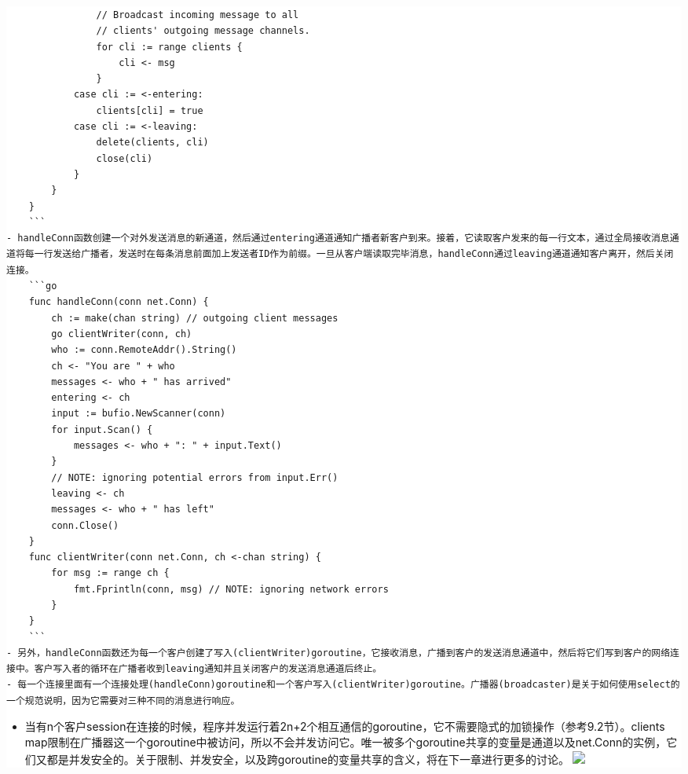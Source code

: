                     // Broadcast incoming message to all
                    // clients' outgoing message channels.
                    for cli := range clients {
                        cli <- msg
                    }
                case cli := <-entering:
                    clients[cli] = true
                case cli := <-leaving:
                    delete(clients, cli)
                    close(cli)
                }
            }
        }
        ```
    - handleConn函数创建一个对外发送消息的新通道，然后通过entering通道通知广播者新客户到来。接着，它读取客户发来的每一行文本，通过全局接收消息通道将每一行发送给广播者，发送时在每条消息前面加上发送者ID作为前缀。一旦从客户端读取完毕消息，handleConn通过leaving通道通知客户离开，然后关闭连接。
        ```go
        func handleConn(conn net.Conn) {
            ch := make(chan string) // outgoing client messages
            go clientWriter(conn, ch)
            who := conn.RemoteAddr().String()
            ch <- "You are " + who
            messages <- who + " has arrived"
            entering <- ch
            input := bufio.NewScanner(conn)
            for input.Scan() {
                messages <- who + ": " + input.Text()
            }
            // NOTE: ignoring potential errors from input.Err()
            leaving <- ch
            messages <- who + " has left"
            conn.Close()
        }
        func clientWriter(conn net.Conn, ch <-chan string) {
            for msg := range ch {
                fmt.Fprintln(conn, msg) // NOTE: ignoring network errors
            }
        }
        ```
    - 另外，handleConn函数还为每一个客户创建了写入(clientWriter)goroutine，它接收消息，广播到客户的发送消息通道中，然后将它们写到客户的网络连接中。客户写入者的循环在广播者收到leaving通知并且关闭客户的发送消息通道后终止。
    - 每一个连接里面有一个连接处理(handleConn)goroutine和一个客户写入(clientWriter)goroutine。广播器(broadcaster)是关于如何使用select的一个规范说明，因为它需要对三种不同的消息进行响应。
- 当有n个客户session在连接的时候，程序并发运行着2n+2个相互通信的goroutine，它不需要隐式的加锁操作（参考9.2节）。clients map限制在广播器这一个goroutine中被访问，所以不会并发访问它。唯一被多个goroutine共享的变量是通道以及net.Conn的实例，它们又都是并发安全的。关于限制、并发安全，以及跨goroutine的变量共享的含义，将在下一章进行更多的讨论。
    ![](https://prod-files-secure.s3.us-west-2.amazonaws.com/3bd3cf7e-0f8f-40af-acf7-9f45a802bdba/03aa215c-cde7-473e-8346-a3e118b5d80f/image.png?X-Amz-Algorithm=AWS4-HMAC-SHA256&X-Amz-Content-Sha256=UNSIGNED-PAYLOAD&X-Amz-Credential=ASIAZI2LB4663GLO3SV7%2F20250719%2Fus-west-2%2Fs3%2Faws4_request&X-Amz-Date=20250719T005733Z&X-Amz-Expires=3600&X-Amz-Security-Token=IQoJb3JpZ2luX2VjEID%2F%2F%2F%2F%2F%2F%2F%2F%2F%2FwEaCXVzLXdlc3QtMiJIMEYCIQDbZXb1VijVL%2BNyA%2BVPoMuSESLtoxXN8rrWQ4uH1VE1IgIhAJ3%2BMoP%2BFHl5UG0%2B0pzZ6lgNTmV9NlEsLphicELWloOLKogECJn%2F%2F%2F%2F%2F%2F%2F%2F%2F%2FwEQABoMNjM3NDIzMTgzODA1IgxaqmR4ZAGGKbICUGoq3ANWr0YoQijQv0Oa%2F2ztM18Aa35KF9hH2npNYNCXKRXA2GPhK6c6As%2FmGGFD8%2FkQpytUsX0yLA0iDAEou42n%2FJMy4%2B2dAZ51vjnd%2BczSxopMfIXPDaLbF6Wbor1NOTOEse5Yw%2F1ORqfD0TL%2FHv0V5t3icKP0%2BdE8LFQzelmyKsY7TZy5noBjVQI9dvyABYxCsl0hSUpuyGLmIoB1BRnXxjl0xc3fvNKvQf82KQpPZm79FnDwHHFSaH72WKvL2DGrVYhuXuARluGJAyzQYghTI5ss40mpbDS%2FkFltJuyEpKDKjucMDdhf9Z%2Bly8X1t0UtsWCPOK%2B1B8COVLTNcaF7PGDqqy%2BZbRhdftVPC7FDxMfFePYpz6DLvfv00CfBCxF%2Fcvke%2BGMfKVOi3KMhBOj3eueo4uAhNYhSFHZX202sOKzFnMyrbVWPE5mJbXIl5kFNvOR87i4B5QuYzjOSvo1azFX9M1My6u%2B49%2FjC4vy%2F97J92vJl784WbUdqsDumMZSWshxIoXb4VoyPBZ2CZhPyTOmIzzUO5luGaJ%2BwSJfftg6zIOg1%2FriashD9Mpf90a05rc6IYKcqi%2F5IbQuESdvKP6sZVkiTUZZsPClKF%2FA1KZxbqQYtUmzouOwZxiQjpjD6uuvDBjqkAV%2BlE%2Bx57v%2BEkNRsxDRbCNtKewEeq77TcPTUvhwvKwnV7A6U%2BHOGzh40n8nd5JnEmmlORwWD6qcN8x2tARyc08eLyxKRYAsHFqehn5inWLTbhWB%2BFHWrCrrbTXRaxD2%2Bzu%2BOiDi2T9OZvVv1nxv168fDqSaAigXYvUnxF4yu%2B5O%2FpyYCO8XdDzSQK2R54W7GoDHFMFBSd%2BqmQ2GKLwfGN7%2FpHywD&X-Amz-Signature=7b65d800b285327b4d4f3d7de25d6a2dd1708cf2083df5d8d3569d3121e6ebb9&X-Amz-SignedHeaders=host&x-amz-checksum-mode=ENABLED&x-id=GetObject)



